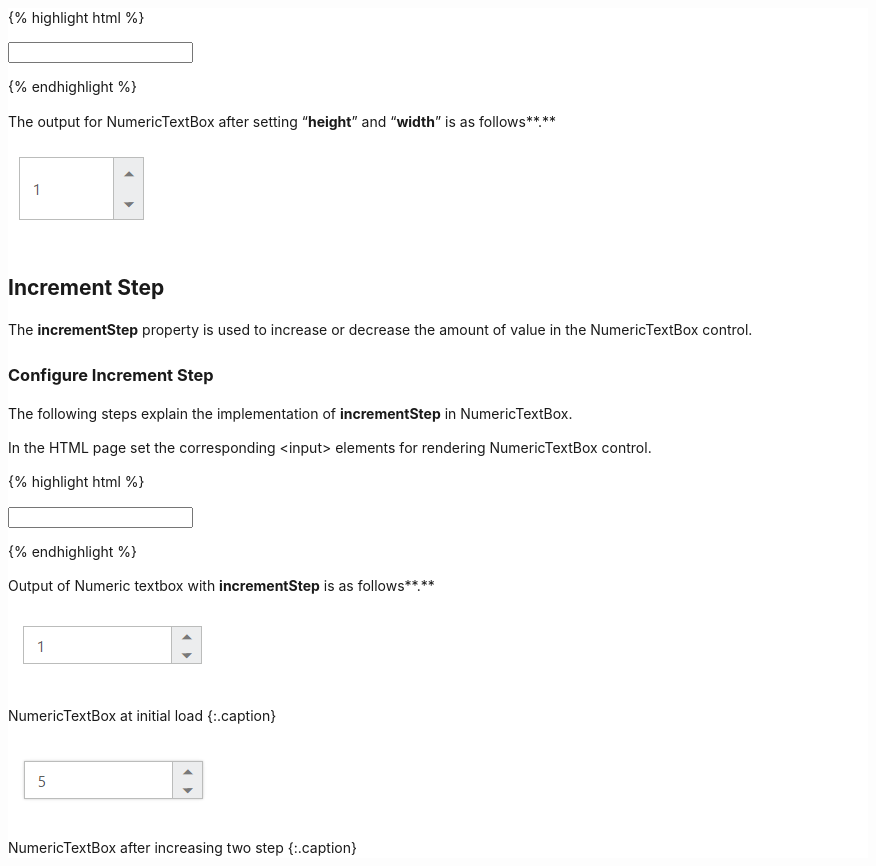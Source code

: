 
{% highlight html %}

<input id="numeric" type="text" ej-numerictextbox e-value="1" e-width="100" e-height="50" />
      
{% endhighlight %}


The output for NumericTextBox after setting “**height**” and “**width**” is as follows**.**



![](Behavior-Settings_images/Behavior-Settings_img7.png) 

## Increment Step

The **incrementStep** property is used to increase or decrease the amount of value in the NumericTextBox control. 

### Configure Increment Step

The following steps explain the implementation of **incrementStep** in NumericTextBox.

In the HTML page set the corresponding &lt;input&gt; elements for rendering NumericTextBox control.

{% highlight html %}

 <input id="numeric" type="text" ej-numerictextbox e-value="1" e-incrementstep="2" />
         
{% endhighlight %}

Output of Numeric textbox with **incrementStep** is as follows**.**



![](Behavior-Settings_images/Behavior-Settings_img8.png)

NumericTextBox at initial load
{:.caption}



![](Behavior-Settings_images/Behavior-Settings_img9.png)

NumericTextBox after increasing two step
{:.caption}
